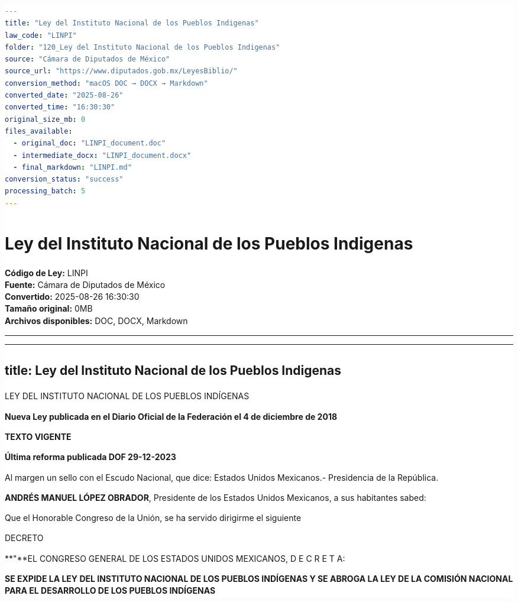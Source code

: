 ```yaml
---
title: "Ley del Instituto Nacional de los Pueblos Indigenas"
law_code: "LINPI"
folder: "120_Ley del Instituto Nacional de los Pueblos Indigenas"
source: "Cámara de Diputados de México"
source_url: "https://www.diputados.gob.mx/LeyesBiblio/"
conversion_method: "macOS DOC → DOCX → Markdown"
converted_date: "2025-08-26"
converted_time: "16:30:30"
original_size_mb: 0
files_available:
  - original_doc: "LINPI_document.doc"
  - intermediate_docx: "LINPI_document.docx"  
  - final_markdown: "LINPI.md"
conversion_status: "success"
processing_batch: 5
---
```


# Ley del Instituto Nacional de los Pueblos Indigenas

**Código de Ley:** LINPI  
**Fuente:** Cámara de Diputados de México  
**Convertido:** 2025-08-26 16:30:30  
**Tamaño original:** 0MB  
**Archivos disponibles:** DOC, DOCX, Markdown

---

---
title: Ley del Instituto Nacional de los Pueblos Indigenas
---

LEY DEL INSTITUTO NACIONAL DE LOS PUEBLOS INDÍGENAS

**Nueva Ley publicada en el Diario Oficial de la Federación el 4 de diciembre de 2018**

**TEXTO VIGENTE**

**Última reforma publicada DOF 29-12-2023**

Al margen un sello con el Escudo Nacional, que dice: Estados Unidos Mexicanos.- Presidencia de la República.

**ANDRÉS MANUEL LÓPEZ OBRADOR**, Presidente de los Estados Unidos Mexicanos, a sus habitantes sabed:

Que el Honorable Congreso de la Unión, se ha servido dirigirme el siguiente

DECRETO

**\"**EL CONGRESO GENERAL DE LOS ESTADOS UNIDOS MEXICANOS, D E C R E T A:

**SE EXPIDE LA LEY DEL INSTITUTO NACIONAL DE LOS PUEBLOS INDÍGENAS Y SE ABROGA LA LEY DE LA COMISIÓN NACIONAL PARA EL DESARROLLO DE LOS PUEBLOS INDÍGENAS**
